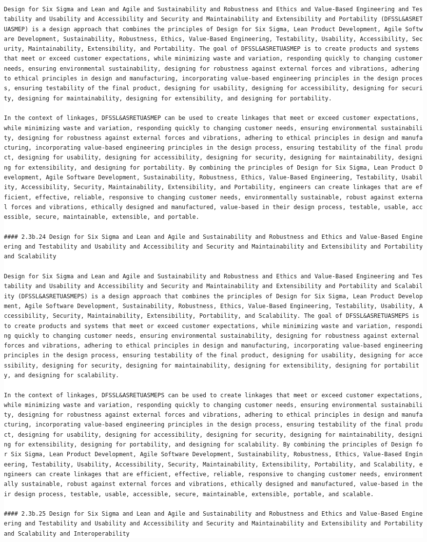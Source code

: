 ```
Design for Six Sigma and Lean and Agile and Sustainability and Robustness and Ethics and Value-Based Engineering and Testability and Usability and Accessibility and Security and Maintainability and Extensibility and Portability (DFSSL&ASRETUASMEP) is a design approach that combines the principles of Design for Six Sigma, Lean Product Development, Agile Software Development, Sustainability, Robustness, Ethics, Value-Based Engineering, Testability, Usability, Accessibility, Security, Maintainability, Extensibility, and Portability. The goal of DFSSL&ASRETUASMEP is to create products and systems that meet or exceed customer expectations, while minimizing waste and variation, responding quickly to changing customer needs, ensuring environmental sustainability, designing for robustness against external forces and vibrations, adhering to ethical principles in design and manufacturing, incorporating value-based engineering principles in the design process, ensuring testability of the final product, designing for usability, designing for accessibility, designing for security, designing for maintainability, designing for extensibility, and designing for portability.

In the context of linkages, DFSSL&ASRETUASMEP can be used to create linkages that meet or exceed customer expectations, while minimizing waste and variation, responding quickly to changing customer needs, ensuring environmental sustainability, designing for robustness against external forces and vibrations, adhering to ethical principles in design and manufacturing, incorporating value-based engineering principles in the design process, ensuring testability of the final product, designing for usability, designing for accessibility, designing for security, designing for maintainability, designing for extensibility, and designing for portability. By combining the principles of Design for Six Sigma, Lean Product Development, Agile Software Development, Sustainability, Robustness, Ethics, Value-Based Engineering, Testability, Usability, Accessibility, Security, Maintainability, Extensibility, and Portability, engineers can create linkages that are efficient, effective, reliable, responsive to changing customer needs, environmentally sustainable, robust against external forces and vibrations, ethically designed and manufactured, value-based in their design process, testable, usable, accessible, secure, maintainable, extensible, and portable.

#### 2.3b.24 Design for Six Sigma and Lean and Agile and Sustainability and Robustness and Ethics and Value-Based Engineering and Testability and Usability and Accessibility and Security and Maintainability and Extensibility and Portability and Scalability

Design for Six Sigma and Lean and Agile and Sustainability and Robustness and Ethics and Value-Based Engineering and Testability and Usability and Accessibility and Security and Maintainability and Extensibility and Portability and Scalability (DFSSL&ASRETUASMEPS) is a design approach that combines the principles of Design for Six Sigma, Lean Product Development, Agile Software Development, Sustainability, Robustness, Ethics, Value-Based Engineering, Testability, Usability, Accessibility, Security, Maintainability, Extensibility, Portability, and Scalability. The goal of DFSSL&ASRETUASMEPS is to create products and systems that meet or exceed customer expectations, while minimizing waste and variation, responding quickly to changing customer needs, ensuring environmental sustainability, designing for robustness against external forces and vibrations, adhering to ethical principles in design and manufacturing, incorporating value-based engineering principles in the design process, ensuring testability of the final product, designing for usability, designing for accessibility, designing for security, designing for maintainability, designing for extensibility, designing for portability, and designing for scalability.

In the context of linkages, DFSSL&ASRETUASMEPS can be used to create linkages that meet or exceed customer expectations, while minimizing waste and variation, responding quickly to changing customer needs, ensuring environmental sustainability, designing for robustness against external forces and vibrations, adhering to ethical principles in design and manufacturing, incorporating value-based engineering principles in the design process, ensuring testability of the final product, designing for usability, designing for accessibility, designing for security, designing for maintainability, designing for extensibility, designing for portability, and designing for scalability. By combining the principles of Design for Six Sigma, Lean Product Development, Agile Software Development, Sustainability, Robustness, Ethics, Value-Based Engineering, Testability, Usability, Accessibility, Security, Maintainability, Extensibility, Portability, and Scalability, engineers can create linkages that are efficient, effective, reliable, responsive to changing customer needs, environmentally sustainable, robust against external forces and vibrations, ethically designed and manufactured, value-based in their design process, testable, usable, accessible, secure, maintainable, extensible, portable, and scalable.

#### 2.3b.25 Design for Six Sigma and Lean and Agile and Sustainability and Robustness and Ethics and Value-Based Engineering and Testability and Usability and Accessibility and Security and Maintainability and Extensibility and Portability and Scalability and Interoperability
```